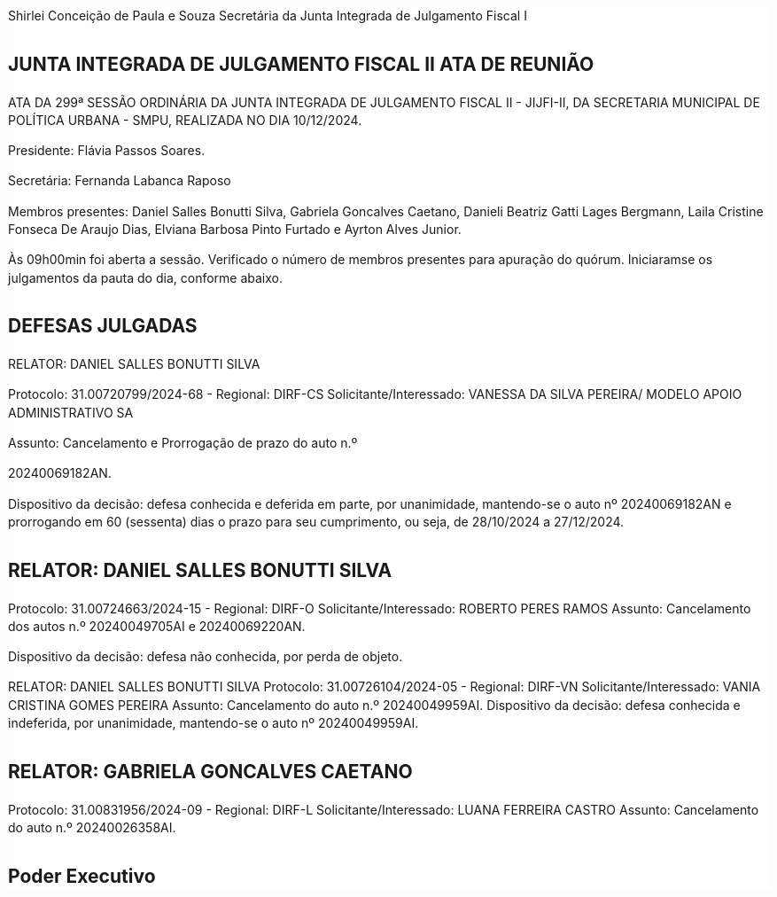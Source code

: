 Shirlei Conceição de Paula e Souza Secretária da Junta Integrada de Julgamento Fiscal I

## JUNTA INTEGRADA DE JULGAMENTO FISCAL II ATA DE REUNIÃO

ATA DA 299ª SESSÃO ORDINÁRIA DA JUNTA INTEGRADA DE  JULGAMENTO  FISCAL  II  -  JIJFI-II,  DA  SECRETARIA MUNICIPAL DE POLÍTICA URBANA - SMPU, REALIZADA NO DIA 10/12/2024.

Presidente: Flávia Passos Soares.

Secretária: Fernanda Labanca Raposo

Membros presentes: Daniel Salles Bonutti Silva, Gabriela Goncalves Caetano, Danieli Beatriz Gatti Lages Bergmann, Laila  Cristine  Fonseca  De  Araujo  Dias,  Elviana  Barbosa Pinto Furtado e Ayrton Alves Junior.

Às 09h00min foi aberta a sessão. Verificado o número de membros presentes para apuração do quórum. Iniciaramse os julgamentos da pauta do dia, conforme abaixo.

## DEFESAS JULGADAS

RELATOR: DANIEL SALLES BONUTTI SILVA

Protocolo: 31.00720799/2024-68 - Regional: DIRF-CS Solicitante/Interessado:  VANESSA  DA  SILVA  PEREIRA/ MODELO APOIO ADMINISTRATIVO SA

Assunto: Cancelamento e Prorrogação de prazo do auto n.º

20240069182AN.

Dispositivo  da  decisão:  defesa  conhecida  e  deferida em  parte,  por  unanimidade,  mantendo-se  o  auto  nº 20240069182AN e prorrogando em 60 (sessenta) dias o prazo para seu cumprimento, ou seja, de 28/10/2024 a 27/12/2024.

## RELATOR: DANIEL SALLES BONUTTI SILVA

Protocolo: 31.00724663/2024-15 - Regional: DIRF-O Solicitante/Interessado: ROBERTO PERES RAMOS Assunto: Cancelamento dos autos n.º 20240049705AI e 20240069220AN.

Dispositivo da decisão: defesa não conhecida, por perda de objeto.

RELATOR: DANIEL SALLES BONUTTI SILVA Protocolo: 31.00726104/2024-05 - Regional: DIRF-VN Solicitante/Interessado: VANIA CRISTINA GOMES PEREIRA Assunto: Cancelamento do auto n.º 20240049959AI. Dispositivo da decisão: defesa conhecida e indeferida, por unanimidade, mantendo-se o auto nº 20240049959AI.

## RELATOR: GABRIELA GONCALVES CAETANO

Protocolo: 31.00831956/2024-09 - Regional: DIRF-L Solicitante/Interessado: LUANA FERREIRA CASTRO Assunto: Cancelamento do auto n.º 20240026358AI.

## Poder Executivo

